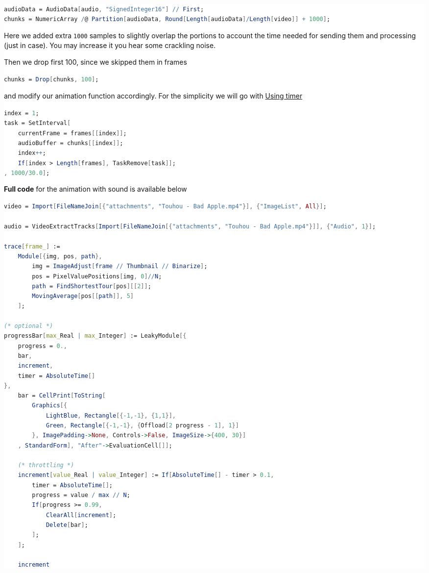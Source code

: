 ```mathematica
audioData = AudioData[audio, "SignedInteger16"] // First;
chunks = NumericArray /@ Partition[audioData, Round[Length[audioData]/Length[video]] + 1000];
```

Here we added extra `1000` samples to slightly overlap the portions to account the time needed for sending them and processing (just in case). You may increase it you hear some crackling noise. 

Then we drop first 100, since we skipped them in frames

```mathematica
chunks = Drop[chunks, 100];
```

and modify our animation function accordingly. For the simplicity we will go with [Using timer](#Using%20timer)

```mathematica
index = 1;
task = SetInterval[
	currentFrame = frames[[index]];
	audioBuffer = chunks[[index]];
	index++;
	If[index > Length[frames], TaskRemove[task]];
, 1000/30.0];
```

__Full code__ for the animation with sound is available below

```mathematica title="processing"
video = Import[FileNameJoin[{"attachments", "Touhou - Bad Apple.mp4"}], {"ImageList", All}]; 

audio = VideoExtractTracks[Import[FileNameJoin[{"attachments", "Touhou - Bad Apple.mp4"}]], {"Audio", 1}];

trace[frame_] :=
    Module[{img, pos, path},
        img = ImageAdjust[frame // Thumbnail // Binarize];
        pos = PixelValuePositions[img, 0]//N;
        path = FindShortestTour[pos][[2]];
        MovingAverage[pos[[path]], 5]
    ];

(* optional *)
progressBar[max_Real | max_Integer] := LeakyModule[{
	progress = 0.,
	bar,
	increment,
	timer = AbsoluteTime[]
},
	bar = CellPrint[ToString[
		Graphics[{
			LightBlue, Rectangle[{-1,-1}, {1,1}],
			Green, Rectangle[{-1,-1}, {Offload[2 progress - 1], 1}]
		}, ImagePadding->None, Controls->False, ImageSize->{400, 30}]
	, StandardForm], "After"->EvaluationCell[]];

	(* throttling *)
	increment[value_Real | value_Integer] := If[AbsoluteTime[] - timer > 0.1,
		timer = AbsoluteTime[];
		progress = value / max // N;
		If[progress >= 0.99, 
			ClearAll[increment];
			Delete[bar];
		];
	];

	increment
```